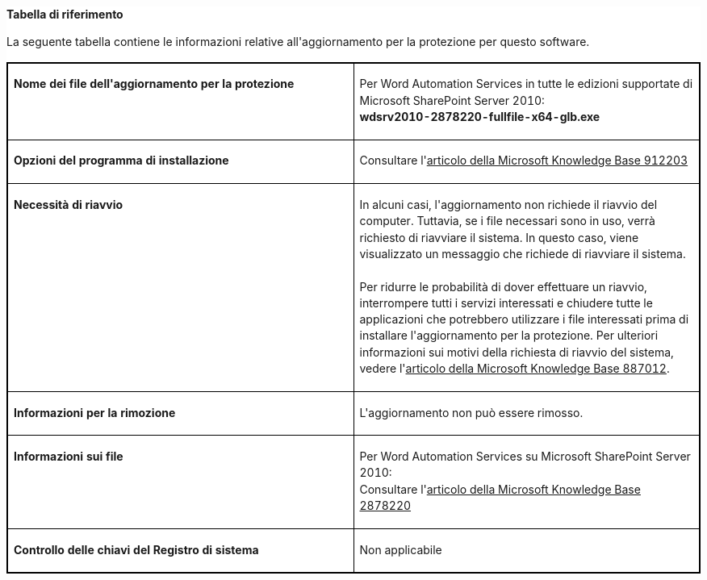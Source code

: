 **Tabella di riferimento**
  
La seguente tabella contiene le informazioni relative all'aggiornamento per la protezione per questo software.

<p> </p>
<table style="border:1px solid black;">
<colgroup>
<col width="50%" />
<col width="50%" />
</colgroup>
<tbody>
<tr class="odd">
<td style="border:1px solid black;"><p><strong>Nome dei file dell'aggiornamento per la protezione</strong></p></td>
<td style="border:1px solid black;"><p>Per Word Automation Services in tutte le edizioni supportate di Microsoft SharePoint Server 2010:<br />
<strong>wdsrv2010-2878220-fullfile-x64-glb.exe</strong></p></td>
</tr>
<tr class="even">
<td style="border:1px solid black;"><p><strong>Opzioni del programma di installazione</strong></p></td>
<td style="border:1px solid black;"><p>Consultare l'<a href="http://support.microsoft.com/kb/912203">articolo della Microsoft Knowledge Base 912203</a></p></td>
</tr>
<tr class="odd">
<td style="border:1px solid black;"><p><strong>Necessità di riavvio</strong></p></td>
<td style="border:1px solid black;"><p>In alcuni casi, l'aggiornamento non richiede il riavvio del computer. Tuttavia, se i file necessari sono in uso, verrà richiesto di riavviare il sistema. In questo caso, viene visualizzato un messaggio che richiede di riavviare il sistema.<br />
<br />
Per ridurre le probabilità di dover effettuare un riavvio, interrompere tutti i servizi interessati e chiudere tutte le applicazioni che potrebbero utilizzare i file interessati prima di installare l'aggiornamento per la protezione. Per ulteriori informazioni sui motivi della richiesta di riavvio del sistema, vedere l'<a href="http://support.microsoft.com/kb/887012">articolo della Microsoft Knowledge Base 887012</a>.</p></td>
</tr>
<tr class="even">
<td style="border:1px solid black;"><p><strong>Informazioni per la rimozione</strong></p></td>
<td style="border:1px solid black;"><p>L'aggiornamento non può essere rimosso.</p></td>
</tr>
<tr class="odd">
<td style="border:1px solid black;"><p><strong>Informazioni sui file</strong></p></td>
<td style="border:1px solid black;"><p>Per Word Automation Services su Microsoft SharePoint Server 2010:<br />
Consultare l'<a href="http://support.microsoft.com/kb/2878220">articolo della Microsoft Knowledge Base 2878220</a></p></td>
</tr>
<tr class="even">
<td style="border:1px solid black;"><p><strong>Controllo delle chiavi del Registro di sistema</strong></p></td>
<td style="border:1px solid black;"><p>Non applicabile</p></td>
</tr>
</tbody>
</table>
  